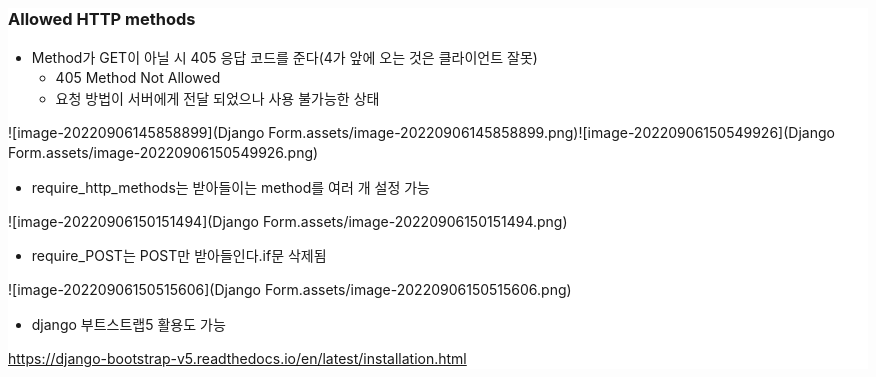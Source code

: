 ### Allowed HTTP methods

- Method가 GET이 아닐 시 405 응답 코드를 준다(4가 앞에 오는 것은 클라이언트 잘못)
  - 405 Method Not Allowed
  - 요청 방법이 서버에게 전달 되었으나 사용 불가능한 상태

![image-20220906145858899](Django Form.assets/image-20220906145858899.png)![image-20220906150549926](Django Form.assets/image-20220906150549926.png)



- require_http_methods는 받아들이는 method를 여러 개 설정 가능

![image-20220906150151494](Django Form.assets/image-20220906150151494.png)

- require_POST는 POST만 받아들인다.if문 삭제됨

![image-20220906150515606](Django Form.assets/image-20220906150515606.png)

- django 부트스트랩5 활용도 가능

https://django-bootstrap-v5.readthedocs.io/en/latest/installation.html